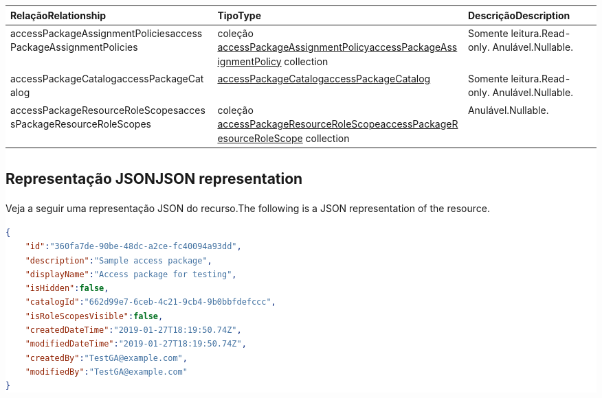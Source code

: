 | <span data-ttu-id="1733a-176">Relação</span><span class="sxs-lookup"><span data-stu-id="1733a-176">Relationship</span></span> | <span data-ttu-id="1733a-177">Tipo</span><span class="sxs-lookup"><span data-stu-id="1733a-177">Type</span></span>        | <span data-ttu-id="1733a-178">Descrição</span><span class="sxs-lookup"><span data-stu-id="1733a-178">Description</span></span> |
|:-------------|:------------|:------------|
|<span data-ttu-id="1733a-179">accessPackageAssignmentPolicies</span><span class="sxs-lookup"><span data-stu-id="1733a-179">accessPackageAssignmentPolicies</span></span>|<span data-ttu-id="1733a-180">coleção [accessPackageAssignmentPolicy](accesspackageassignmentpolicy.md)</span><span class="sxs-lookup"><span data-stu-id="1733a-180">[accessPackageAssignmentPolicy](accesspackageassignmentpolicy.md) collection</span></span>| <span data-ttu-id="1733a-181">Somente leitura.</span><span class="sxs-lookup"><span data-stu-id="1733a-181">Read-only.</span></span> <span data-ttu-id="1733a-182">Anulável.</span><span class="sxs-lookup"><span data-stu-id="1733a-182">Nullable.</span></span>|
|<span data-ttu-id="1733a-183">accessPackageCatalog</span><span class="sxs-lookup"><span data-stu-id="1733a-183">accessPackageCatalog</span></span>|[<span data-ttu-id="1733a-184">accessPackageCatalog</span><span class="sxs-lookup"><span data-stu-id="1733a-184">accessPackageCatalog</span></span>](accesspackagecatalog.md)| <span data-ttu-id="1733a-185">Somente leitura.</span><span class="sxs-lookup"><span data-stu-id="1733a-185">Read-only.</span></span> <span data-ttu-id="1733a-186">Anulável.</span><span class="sxs-lookup"><span data-stu-id="1733a-186">Nullable.</span></span>|
|<span data-ttu-id="1733a-187">accessPackageResourceRoleScopes</span><span class="sxs-lookup"><span data-stu-id="1733a-187">accessPackageResourceRoleScopes</span></span>|<span data-ttu-id="1733a-188">coleção [accessPackageResourceRoleScope](accesspackageresourcerolescope.md)</span><span class="sxs-lookup"><span data-stu-id="1733a-188">[accessPackageResourceRoleScope](accesspackageresourcerolescope.md) collection</span></span>| <span data-ttu-id="1733a-189">Anulável.</span><span class="sxs-lookup"><span data-stu-id="1733a-189">Nullable.</span></span>|

## <a name="json-representation"></a><span data-ttu-id="1733a-190">Representação JSON</span><span class="sxs-lookup"><span data-stu-id="1733a-190">JSON representation</span></span>

<span data-ttu-id="1733a-191">Veja a seguir uma representação JSON do recurso.</span><span class="sxs-lookup"><span data-stu-id="1733a-191">The following is a JSON representation of the resource.</span></span>



```json
{
    "id":"360fa7de-90be-48dc-a2ce-fc40094a93dd",
    "description":"Sample access package",
    "displayName":"Access package for testing",
    "isHidden":false,
    "catalogId":"662d99e7-6ceb-4c21-9cb4-9b0bbfdefccc",
    "isRoleScopesVisible":false,
    "createdDateTime":"2019-01-27T18:19:50.74Z",
    "modifiedDateTime":"2019-01-27T18:19:50.74Z",
    "createdBy":"TestGA@example.com",
    "modifiedBy":"TestGA@example.com"
}
```




